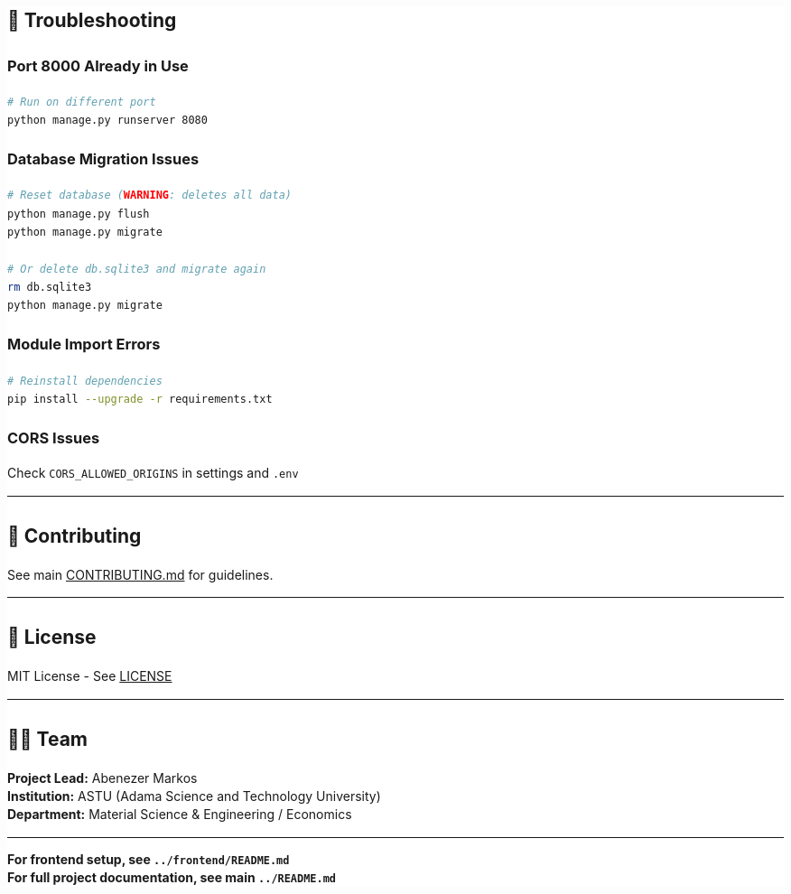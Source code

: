 
## 🐛 Troubleshooting

### Port 8000 Already in Use

```bash
# Run on different port
python manage.py runserver 8080
```

### Database Migration Issues

```bash
# Reset database (WARNING: deletes all data)
python manage.py flush
python manage.py migrate

# Or delete db.sqlite3 and migrate again
rm db.sqlite3
python manage.py migrate
```

### Module Import Errors

```bash
# Reinstall dependencies
pip install --upgrade -r requirements.txt
```

### CORS Issues

Check `CORS_ALLOWED_ORIGINS` in settings and `.env`

---

## 👥 Contributing

See main [CONTRIBUTING.md](../CONTRIBUTING.md) for guidelines.

---

## 📄 License

MIT License - See [LICENSE](../LICENSE)

---

## 👨‍💻 Team

**Project Lead:** Abenezer Markos  
**Institution:** ASTU (Adama Science and Technology University)  
**Department:** Material Science & Engineering / Economics

---

**For frontend setup, see `../frontend/README.md`**  
**For full project documentation, see main `../README.md`**

